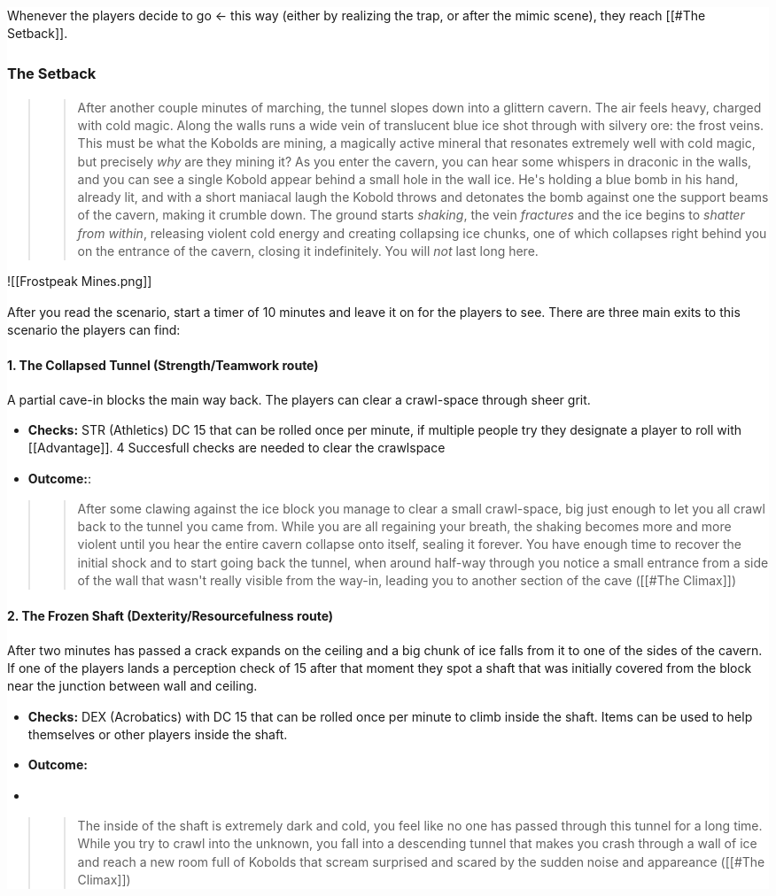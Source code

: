 Whenever the players decide to go <- this way (either by realizing the trap, or after the mimic scene), they reach [[#The Setback]].

### The Setback

> > After another couple minutes of marching, the tunnel slopes down into a glittern cavern.
> > The air feels heavy, charged with cold magic. Along the walls runs a wide vein of translucent blue ice shot through with silvery ore: the frost veins.
> > This must be what the Kobolds are mining, a magically active mineral that resonates extremely well with cold magic, but precisely *why* are they mining it?
> > As you enter the cavern, you can hear some whispers in draconic in the walls, and you can see a single Kobold appear behind a small hole in the wall ice. He's holding a blue bomb in his hand, already lit, and with a short maniacal laugh the Kobold throws and detonates the bomb against one the support beams of the cavern, making it crumble down.
> > The ground starts _shaking_, the vein _fractures_ and the ice begins to _shatter from within_, releasing violent cold energy and creating collapsing ice chunks, one of which collapses right behind you on the entrance of the cavern, closing it indefinitely.
> > You will *not* last long here.

![[Frostpeak Mines.png]]

After you read the scenario, start a timer of 10 minutes and leave it on for the players to see.
There are three main exits to this scenario the players can find:

#### 1. **The Collapsed Tunnel (Strength/Teamwork route)**

A partial cave-in blocks the main way back. The players can clear a crawl-space through sheer grit.

- **Checks:** STR (Athletics) DC 15 that can be rolled once per minute, if multiple people try they designate a player to roll with [[Advantage]]. 4 Succesfull checks are needed to clear the crawlspace
    
- **Outcome:**:

> > After some clawing against the ice block you manage to clear a small crawl-space, big just enough to let you all crawl back to the tunnel you came from. While you are all regaining your breath, the shaking becomes more and more violent until you hear the entire cavern collapse onto itself, sealing it forever. You have enough time to recover the initial shock and to start going back the tunnel, when around half-way through you notice a small entrance from a side of the wall that wasn't really visible from the way-in, leading you to another section of the cave ([[#The Climax]])
    

#### 2. **The Frozen Shaft (Dexterity/Resourcefulness route)**

After two minutes has passed a crack expands on the ceiling and a big chunk of ice falls from it to one of the sides of the cavern. If one of the players lands a perception check of 15 after that moment they spot a shaft that was initially covered from the block near the junction between wall and ceiling.

- **Checks:** DEX (Acrobatics) with DC 15 that can be rolled once per minute to climb inside the shaft. Items can be used to help themselves or other players inside the shaft.
    
- **Outcome:**
- 
> > The inside of the shaft is extremely dark and cold, you feel like no one has passed through this tunnel for a long time. While you try to crawl into the unknown, you fall into a descending tunnel that makes you crash through a wall of ice and reach a new room full of Kobolds that scream surprised and scared by the sudden noise and appareance ([[#The Climax]])
    